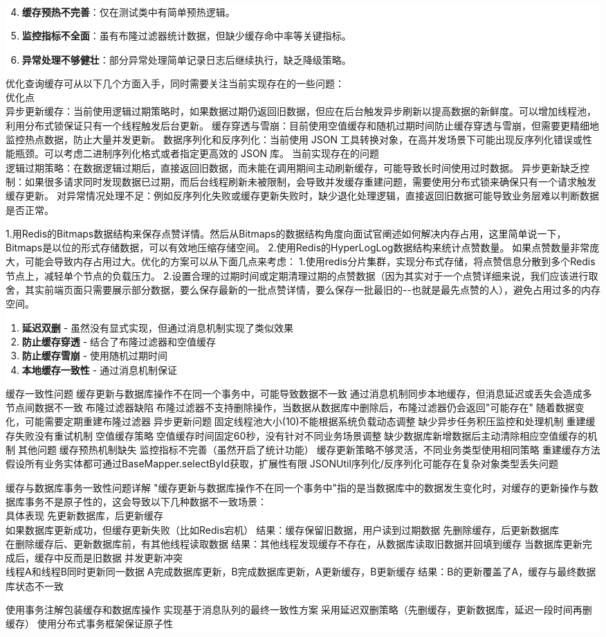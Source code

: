 4. **缓存预热不完善**：仅在测试类中有简单预热逻辑。
    
5. **监控指标不全面**：虽有布隆过滤器统计数据，但缺少缓存命中率等关键指标。
    
6. **异常处理不够健壮**：部分异常处理简单记录日志后继续执行，缺乏降级策略。

优化查询缓存可从以下几个方面入手，同时需要关注当前实现存在的一些问题：  
优化点  
异步更新缓存：当前使用逻辑过期策略时，如果数据过期仍返回旧数据，但应在后台触发异步刷新以提高数据的新鲜度。可以增加线程池，利用分布式锁保证只有一个线程触发后台更新。
缓存穿透与雪崩：目前使用空值缓存和随机过期时间防止缓存穿透与雪崩，但需要更精细地监控热点数据，防止大量并发更新。
数据序列化和反序列化：当前使用 JSON 工具转换对象，在高并发场景下可能出现反序列化错误或性能瓶颈。可以考虑二进制序列化格式或者指定更高效的 JSON 库。
当前实现存在的问题  
逻辑过期策略：在数据逻辑过期后，直接返回旧数据，而未能在调用期间主动刷新缓存，可能导致长时间使用过时数据。
异步更新缺乏控制：如果很多请求同时发现数据已过期，而后台线程刷新未被限制，会导致并发缓存重建问题，需要使用分布式锁来确保只有一个请求触发缓存更新。
对异常情况处理不足：例如反序列化失败或缓存更新失败时，缺少退化处理逻辑，直接返回旧数据可能导致业务层难以判断数据是否正常。

1.用Redis的Bitmaps数据结构来保存点赞详情。然后从Bitmaps的数据结构角度向面试官阐述如何解决内存占用，这里简单说一下，Bitmaps是以位的形式存储数据，可以有效地压缩存储空间。 2.使用Redis的HyperLogLog数据结构来统计点赞数量。 如果点赞数量非常庞大，可能会导致内存占用过大。优化的方案可以从下面几点来考虑： 1.使用redis分片集群，实现分布式存储，将点赞信息分散到多个Redis节点上，减轻单个节点的负载压力。 2.设置合理的过期时间或定期清理过期的点赞数据（因为其实对于一个点赞详细来说，我们应该进行取舍，其实前端页面只需要展示部分数据，要么保存最新的一批点赞详情，要么保存一批最旧的--也就是最先点赞的人），避免占用过多的内存空间。


1. **延迟双删** - 虽然没有显式实现，但通过消息机制实现了类似效果
2. **防止缓存穿透** - 结合了布隆过滤器和空值缓存
3. **防止缓存雪崩** - 使用随机过期时间
4. **本地缓存一致性** - 通过消息机制保证

缓存一致性问题
缓存更新与数据库操作不在同一个事务中，可能导致数据不一致
通过消息机制同步本地缓存，但消息延迟或丢失会造成多节点间数据不一致
布隆过滤器缺陷
布隆过滤器不支持删除操作，当数据从数据库中删除后，布隆过滤器仍会返回"可能存在"
随着数据变化，可能需要定期重建布隆过滤器
异步更新问题
固定线程池大小(10)不能根据系统负载动态调整
缺少异步任务积压监控和处理机制
重建缓存失败没有重试机制
空值缓存策略
空值缓存时间固定60秒，没有针对不同业务场景调整
缺少数据库新增数据后主动清除相应空值缓存的机制
其他问题
缓存预热机制缺失
监控指标不完善（虽然开启了统计功能）
缓存更新策略不够灵活，不同业务类型使用相同策略
重建缓存方法假设所有业务实体都可通过BaseMapper.selectById获取，扩展性有限
JSONUtil序列化/反序列化可能存在复杂对象类型丢失问题


缓存与数据库事务一致性问题详解
"缓存更新与数据库操作不在同一个事务中"指的是当数据库中的数据发生变化时，对缓存的更新操作与数据库事务不是原子性的，这会导致以下几种数据不一致场景：  
具体表现
先更新数据库，后更新缓存  
如果数据库更新成功，但缓存更新失败（比如Redis宕机）
结果：缓存保留旧数据，用户读到过期数据
先删除缓存，后更新数据库  
在删除缓存后、更新数据库前，有其他线程读取数据
结果：其他线程发现缓存不存在，从数据库读取旧数据并回填到缓存
当数据库更新完成后，缓存中反而是旧数据
并发更新冲突  
线程A和线程B同时更新同一数据
A完成数据库更新，B完成数据库更新，A更新缓存，B更新缓存
结果：B的更新覆盖了A，缓存与最终数据库状态不一致

使用事务注解包装缓存和数据库操作
实现基于消息队列的最终一致性方案
采用延迟双删策略（先删缓存，更新数据库，延迟一段时间再删缓存）
使用分布式事务框架保证原子性